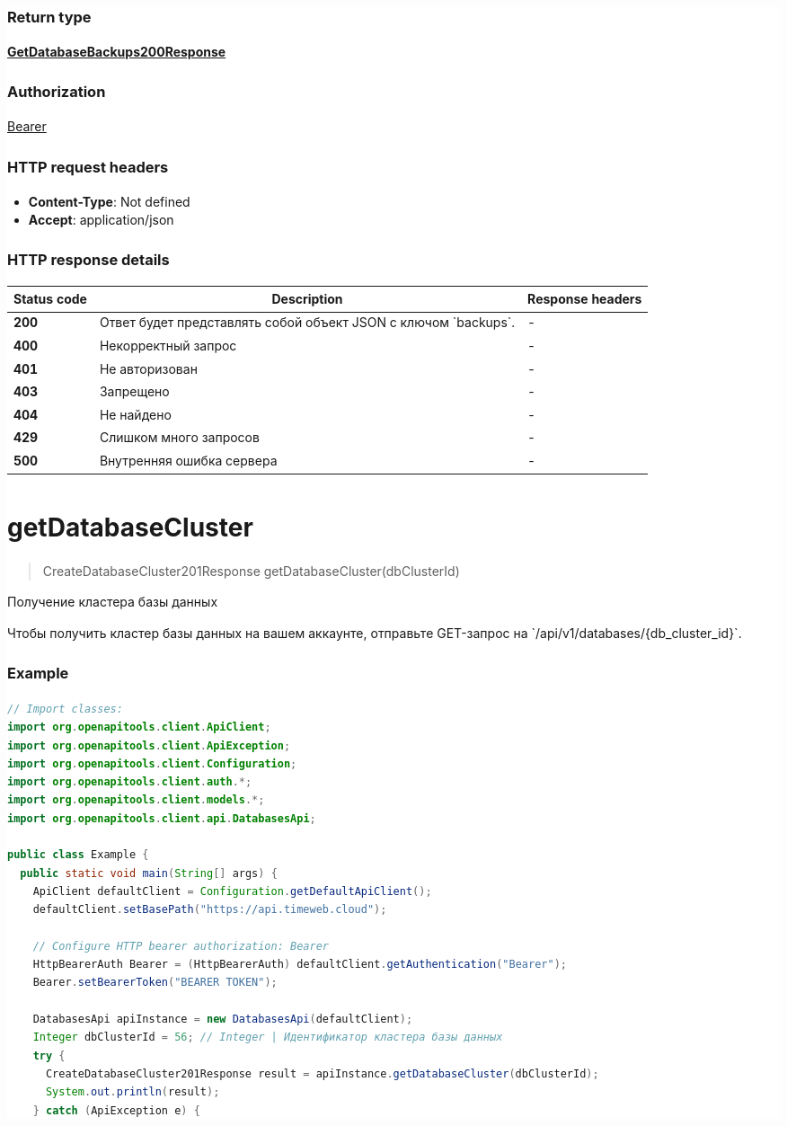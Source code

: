 ### Return type

[**GetDatabaseBackups200Response**](GetDatabaseBackups200Response.md)

### Authorization

[Bearer](../README.md#Bearer)

### HTTP request headers

 - **Content-Type**: Not defined
 - **Accept**: application/json

### HTTP response details
| Status code | Description | Response headers |
|-------------|-------------|------------------|
| **200** | Ответ будет представлять собой объект JSON с ключом &#x60;backups&#x60;. |  -  |
| **400** | Некорректный запрос |  -  |
| **401** | Не авторизован |  -  |
| **403** | Запрещено |  -  |
| **404** | Не найдено |  -  |
| **429** | Слишком много запросов |  -  |
| **500** | Внутренняя ошибка сервера |  -  |

<a id="getDatabaseCluster"></a>
# **getDatabaseCluster**
> CreateDatabaseCluster201Response getDatabaseCluster(dbClusterId)

Получение кластера базы данных

Чтобы получить кластер базы данных на вашем аккаунте, отправьте GET-запрос на &#x60;/api/v1/databases/{db_cluster_id}&#x60;.

### Example
```java
// Import classes:
import org.openapitools.client.ApiClient;
import org.openapitools.client.ApiException;
import org.openapitools.client.Configuration;
import org.openapitools.client.auth.*;
import org.openapitools.client.models.*;
import org.openapitools.client.api.DatabasesApi;

public class Example {
  public static void main(String[] args) {
    ApiClient defaultClient = Configuration.getDefaultApiClient();
    defaultClient.setBasePath("https://api.timeweb.cloud");
    
    // Configure HTTP bearer authorization: Bearer
    HttpBearerAuth Bearer = (HttpBearerAuth) defaultClient.getAuthentication("Bearer");
    Bearer.setBearerToken("BEARER TOKEN");

    DatabasesApi apiInstance = new DatabasesApi(defaultClient);
    Integer dbClusterId = 56; // Integer | Идентификатор кластера базы данных
    try {
      CreateDatabaseCluster201Response result = apiInstance.getDatabaseCluster(dbClusterId);
      System.out.println(result);
    } catch (ApiException e) {
```